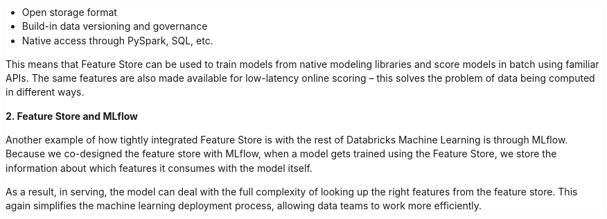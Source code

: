   - Open storage format
  - Build-in data versioning and governance
  - Native access through PySpark, SQL, etc.

This means that Feature Store can be used to train models from native modeling libraries and score models in batch using familiar APIs. The same features are also made available for low-latency online scoring – this solves the problem of data being computed in different ways.

**2. Feature Store and MLflow**

Another example of how tightly integrated Feature Store is with the rest of Databricks Machine Learning is through MLflow. Because we co-designed the feature store with MLflow, when a model gets trained using the Feature Store, we store the information about which features it consumes with the model itself.

As a result, in serving, the model can deal with the full complexity of looking up the right features from the feature store. This again simplifies the machine learning deployment process, allowing data teams to work more efficiently.